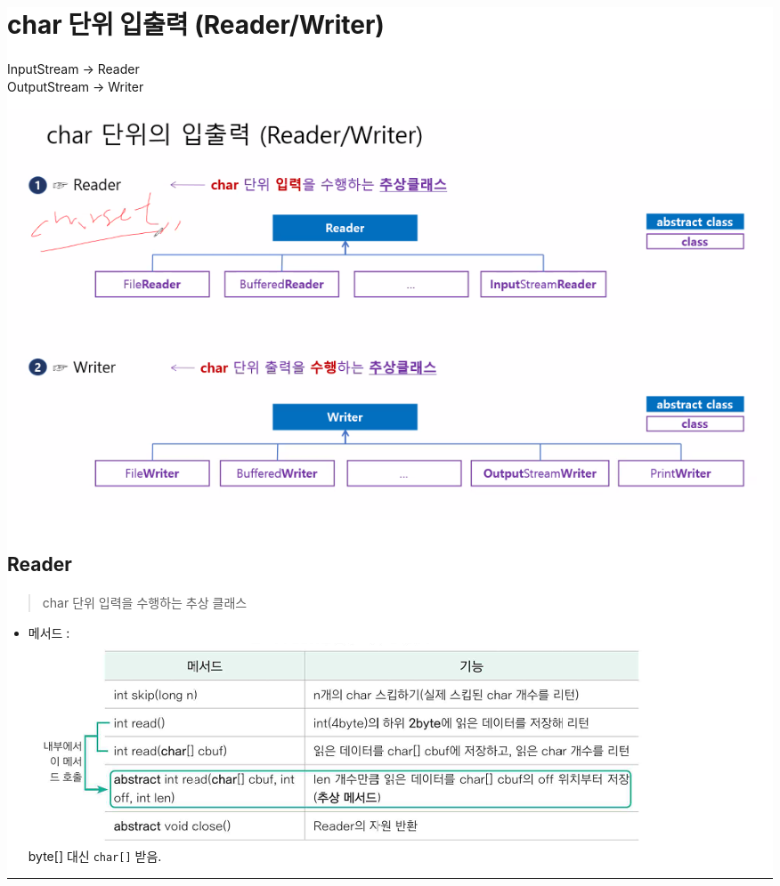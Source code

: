 
# char 단위 입출력 (Reader/Writer)  

InputStream -> Reader  
OutputStream -> Writer  

![alt text](../../image/CharIOClass.PNG)  

## Reader  
> char 단위 입력을 수행하는 추상 클래스  
- 메서드 :  
![alt text](../../image/ReaderMethod.png)  
byte[] 대신 `char[]` 받음.  
---
